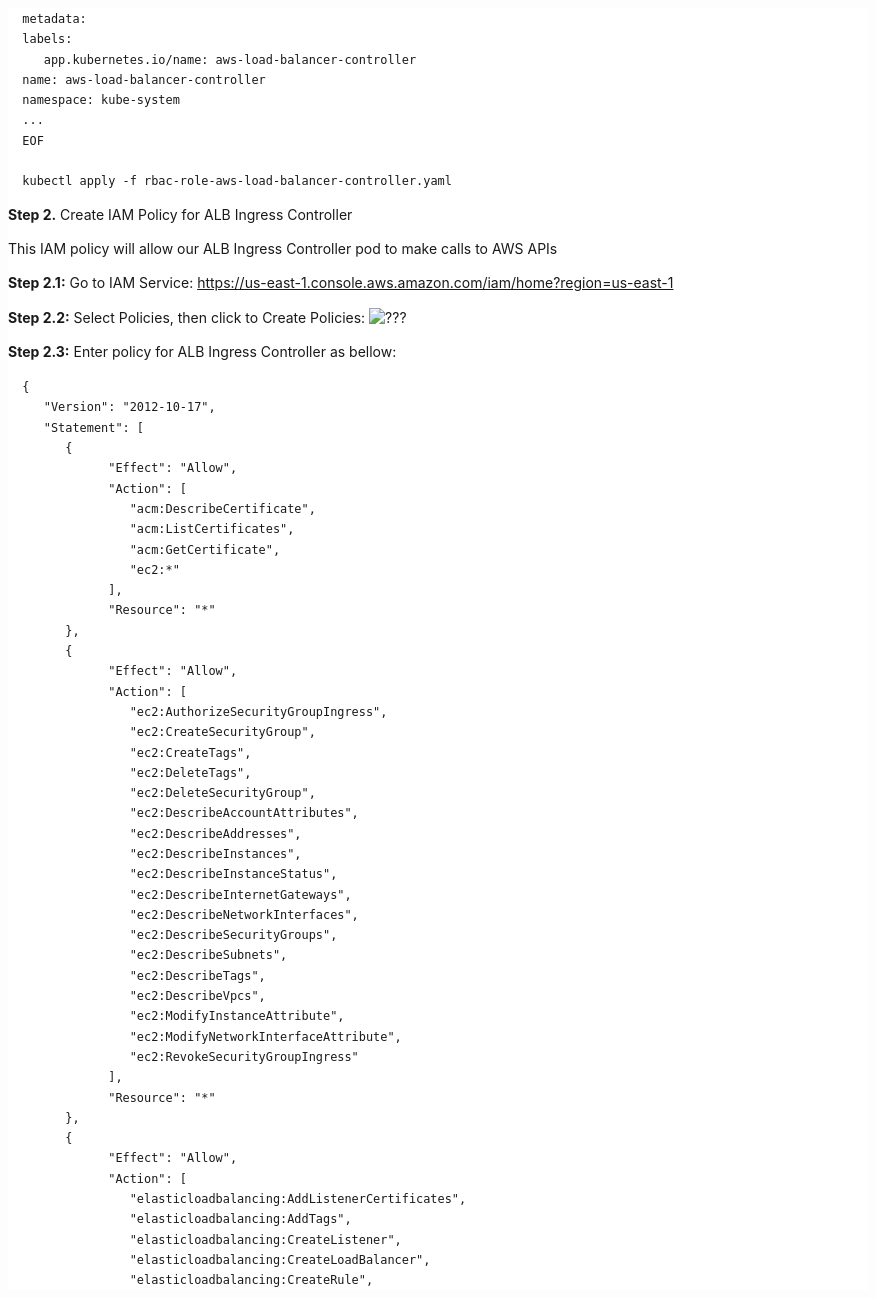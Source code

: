       metadata:
      labels:
         app.kubernetes.io/name: aws-load-balancer-controller
      name: aws-load-balancer-controller
      namespace: kube-system
      ...
      EOF

      kubectl apply -f rbac-role-aws-load-balancer-controller.yaml


**Step 2.** Create IAM Policy for ALB Ingress Controller

This IAM policy will allow our ALB Ingress Controller pod to make calls to AWS APIs

**Step 2.1:** Go to IAM Service: https://us-east-1.console.aws.amazon.com/iam/home?region=us-east-1

**Step 2.2:** Select Policies, then click to Create Policies:
![???](/images/003.5-k8s-app/2.png)

**Step 2.3:** Enter policy for ALB Ingress Controller as bellow:

      {
         "Version": "2012-10-17",
         "Statement": [
            {
                  "Effect": "Allow",
                  "Action": [
                     "acm:DescribeCertificate",
                     "acm:ListCertificates",
                     "acm:GetCertificate",
                     "ec2:*"
                  ],
                  "Resource": "*"
            },
            {
                  "Effect": "Allow",
                  "Action": [
                     "ec2:AuthorizeSecurityGroupIngress",
                     "ec2:CreateSecurityGroup",
                     "ec2:CreateTags",
                     "ec2:DeleteTags",
                     "ec2:DeleteSecurityGroup",
                     "ec2:DescribeAccountAttributes",
                     "ec2:DescribeAddresses",
                     "ec2:DescribeInstances",
                     "ec2:DescribeInstanceStatus",
                     "ec2:DescribeInternetGateways",
                     "ec2:DescribeNetworkInterfaces",
                     "ec2:DescribeSecurityGroups",
                     "ec2:DescribeSubnets",
                     "ec2:DescribeTags",
                     "ec2:DescribeVpcs",
                     "ec2:ModifyInstanceAttribute",
                     "ec2:ModifyNetworkInterfaceAttribute",
                     "ec2:RevokeSecurityGroupIngress"
                  ],
                  "Resource": "*"
            },
            {
                  "Effect": "Allow",
                  "Action": [
                     "elasticloadbalancing:AddListenerCertificates",
                     "elasticloadbalancing:AddTags",
                     "elasticloadbalancing:CreateListener",
                     "elasticloadbalancing:CreateLoadBalancer",
                     "elasticloadbalancing:CreateRule",